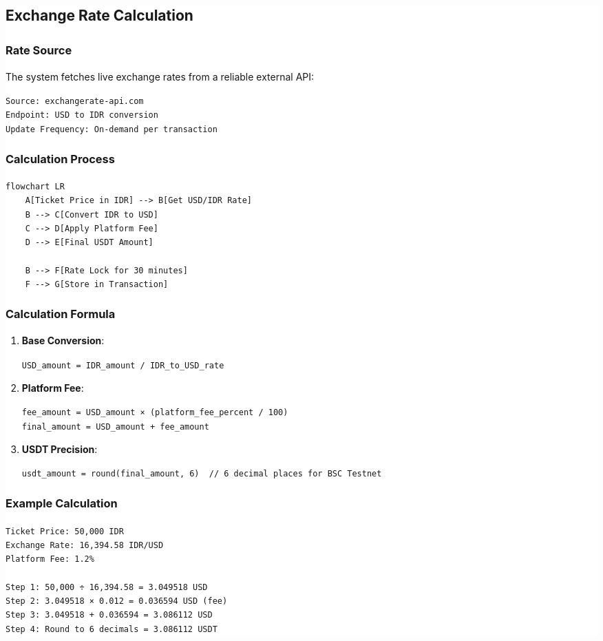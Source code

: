 ## Exchange Rate Calculation

### Rate Source
The system fetches live exchange rates from a reliable external API:

```
Source: exchangerate-api.com
Endpoint: USD to IDR conversion
Update Frequency: On-demand per transaction
```

### Calculation Process

```mermaid
flowchart LR
    A[Ticket Price in IDR] --> B[Get USD/IDR Rate]
    B --> C[Convert IDR to USD]
    C --> D[Apply Platform Fee]
    D --> E[Final USDT Amount]
    
    B --> F[Rate Lock for 30 minutes]
    F --> G[Store in Transaction]
```

### Calculation Formula

1. **Base Conversion**:
   ```
   USD_amount = IDR_amount / IDR_to_USD_rate
   ```

2. **Platform Fee**:
   ```
   fee_amount = USD_amount × (platform_fee_percent / 100)
   final_amount = USD_amount + fee_amount
   ```

3. **USDT Precision**:
   ```
   usdt_amount = round(final_amount, 6)  // 6 decimal places for BSC Testnet
   ```

### Example Calculation

```
Ticket Price: 50,000 IDR
Exchange Rate: 16,394.58 IDR/USD
Platform Fee: 1.2%

Step 1: 50,000 ÷ 16,394.58 = 3.049518 USD
Step 2: 3.049518 × 0.012 = 0.036594 USD (fee)
Step 3: 3.049518 + 0.036594 = 3.086112 USD
Step 4: Round to 6 decimals = 3.086112 USDT
```
